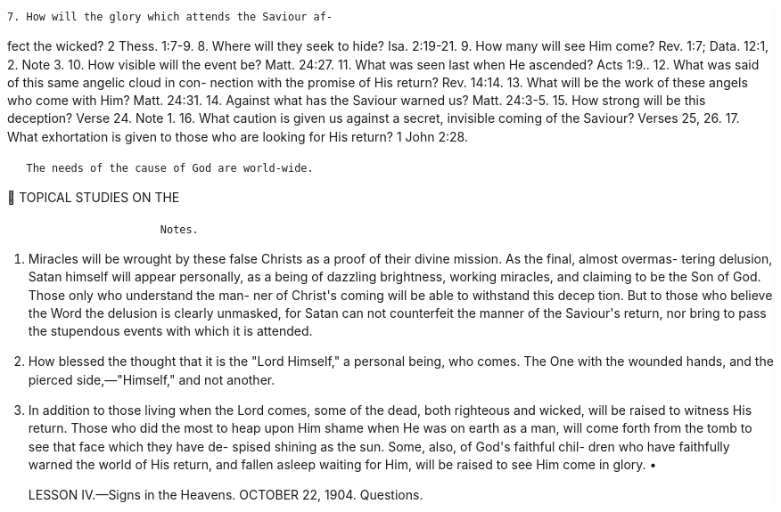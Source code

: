     7. How will the glory which attends the Saviour af-
fect the wicked? 2 Thess. 1:7-9.
    8. Where will they seek to hide? Isa. 2:19-21.
    9. How many will see Him come? Rev. 1:7; Data.
12:1, 2. Note 3.
   10. How visible will the event be? Matt. 24:27.
   11. What was seen last when He ascended? Acts 1:9..
   12. What was said of this same angelic cloud in con-
nection with the promise of His return? Rev. 14:14.
   13. What will be the work of these angels who come
with Him? Matt. 24:31.
   14. Against what has the Saviour warned us? Matt.
24:3-5.
   15. How strong will be this deception? Verse 24.
Note 1.
   16. What caution is given us against a secret, invisible
coming of the Saviour? Verses 25, 26.
   17. What exhortation is given to those who are looking
for His return? 1 John 2:28.

       The needs of the cause of God are world-wide.
                 TOPICAL STUDIES ON THE

                            Notes.
   1. Miracles will be wrought by these false Christs as a
proof of their divine mission. As the final, almost overmas-
tering delusion, Satan himself will appear personally, as a
being of dazzling brightness, working miracles, and claiming
to be the Son of God. Those only who understand the man-
ner of Christ's coming will be able to withstand this decep
tion. But to those who believe the Word the delusion is
clearly unmasked, for Satan can not counterfeit the manner
of the Saviour's return, nor bring to pass the stupendous
events with which it is attended.
   2. How blessed the thought that it is the "Lord Himself,"
a personal being, who comes. The One with the wounded
hands, and the pierced side,—"Himself," and not another.
   3. In addition to those living when the Lord comes, some
of the dead, both righteous and wicked, will be raised to
witness His return. Those who did the most to heap upon
Him shame when He was on earth as a man, will come
forth from the tomb to see that face which they have de-
spised shining as the sun. Some, also, of God's faithful chil-
dren who have faithfully warned the world of His return,
and fallen asleep waiting for Him, will be raised to see
Him come in glory.
                      •



         LESSON IV.—Signs in the Heavens.
                    OCTOBER 22, 1904.
                         Questions.
